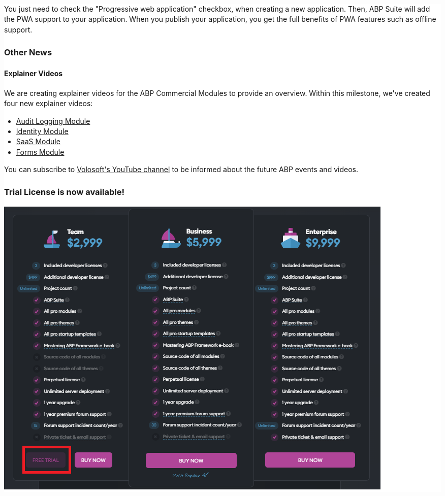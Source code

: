 You just need to check the "Progressive web application" checkbox, when creating a new application. Then, ABP Suite will add the PWA support to your application. When you publish your application, you get the full benefits of PWA features such as offline support.



### Other News

#### Explainer Videos

We are creating explainer videos for the ABP Commercial Modules to provide an overview. Within this milestone, we've created four new explainer videos:

* [Audit Logging Module](https://www.youtube.com/watch?v=NzSuFBpqfsc)
* [Identity Module](https://www.youtube.com/watch?v=W87jA_GBE54)
* [SaaS Module](https://www.youtube.com/watch?v=xXlaaXP6qqQ)
* [Forms Module](https://www.youtube.com/watch?v=MousWEPfrA8)

You can subscribe to [Volosoft's YouTube channel](https://www.youtube.com/channel/UCO3XKlpvq8CA5MQNVS6b3dQ) to be informed about the future ABP events and videos.



### Trial License is now available!

![](pricing-page.png)
